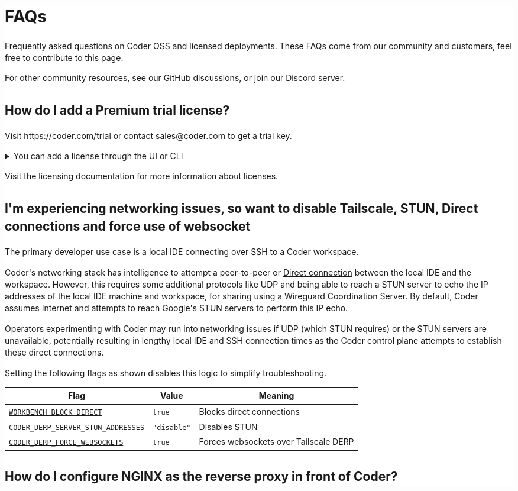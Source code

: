 # FAQs

Frequently asked questions on Coder OSS and licensed deployments. These FAQs
come from our community and customers, feel free to
[contribute to this page](https://github.com/coder/coder/edit/main/docs/tutorials/faqs.md).

For other community resources, see our
[GitHub discussions](https://github.com/coder/coder/discussions), or join our
[Discord server](https://discord.gg/coder).

## How do I add a Premium trial license?

Visit <https://coder.com/trial> or contact
[sales@coder.com](mailto:sales@coder.com?subject=License) to get a trial key.

<details><summary>You can add a license through the UI or CLI</summary></details>

Visit the [licensing documentation](../admin/licensing/index.md) for more
information about licenses.

## I'm experiencing networking issues, so want to disable Tailscale, STUN, Direct connections and force use of websocket

The primary developer use case is a local IDE connecting over SSH to a Coder
workspace.

Coder's networking stack has intelligence to attempt a peer-to-peer or
[Direct connection](../admin/networking/index.md#direct-connections) between the
local IDE and the workspace. However, this requires some additional protocols
like UDP and being able to reach a STUN server to echo the IP addresses of the
local IDE machine and workspace, for sharing using a Wireguard Coordination
Server. By default, Coder assumes Internet and attempts to reach Google's STUN
servers to perform this IP echo.

Operators experimenting with Coder may run into networking issues if UDP (which
STUN requires) or the STUN servers are unavailable, potentially resulting in
lengthy local IDE and SSH connection times as the Coder control plane attempts
to establish these direct connections.

Setting the following flags as shown disables this logic to simplify
troubleshooting.

| Flag                                                                                          | Value       | Meaning                               |
|-----------------------------------------------------------------------------------------------|-------------|---------------------------------------|
| [`WORKBENCH_BLOCK_DIRECT`](../reference/cli/server.md#--block-direct-connections)                 | `true`      | Blocks direct connections             |
| [`CODER_DERP_SERVER_STUN_ADDRESSES`](../reference/cli/server.md#--derp-server-stun-addresses) | `"disable"` | Disables STUN                         |
| [`CODER_DERP_FORCE_WEBSOCKETS`](../reference/cli/server.md#--derp-force-websockets)           | `true`      | Forces websockets over Tailscale DERP |

## How do I configure NGINX as the reverse proxy in front of Coder?
